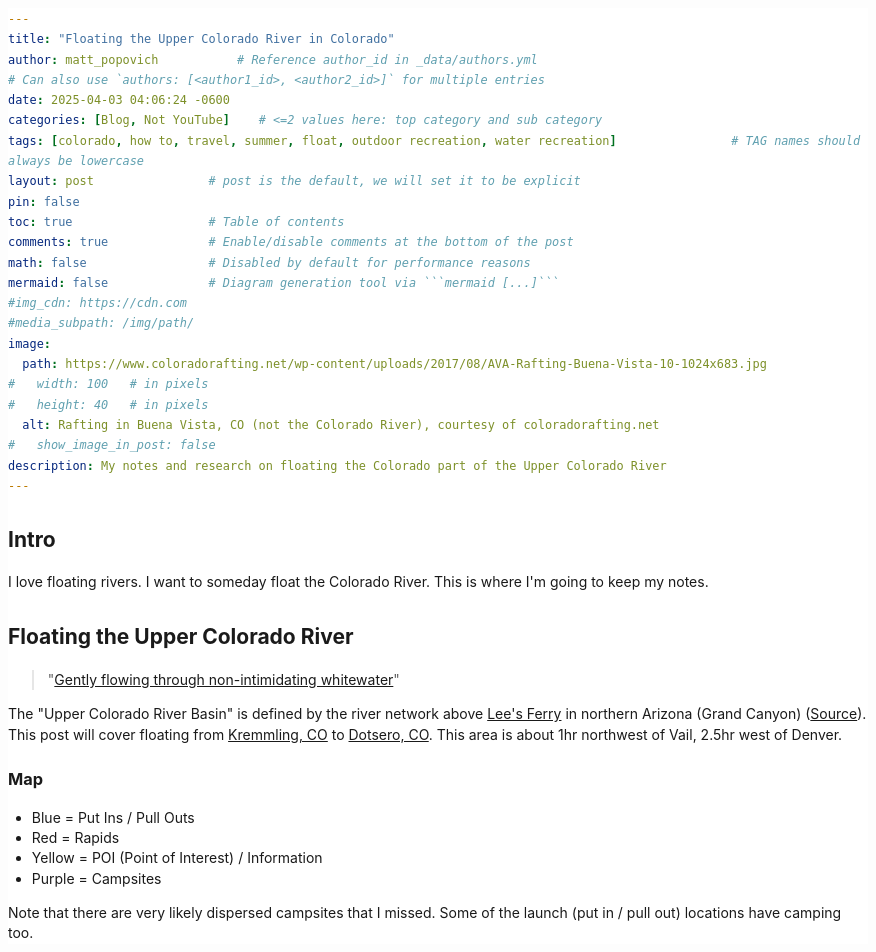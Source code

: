```yaml
---
title: "Floating the Upper Colorado River in Colorado"
author: matt_popovich           # Reference author_id in _data/authors.yml
# Can also use `authors: [<author1_id>, <author2_id>]` for multiple entries
date: 2025-04-03 04:06:24 -0600
categories: [Blog, Not YouTube]    # <=2 values here: top category and sub category
tags: [colorado, how to, travel, summer, float, outdoor recreation, water recreation]                # TAG names should always be lowercase
layout: post                # post is the default, we will set it to be explicit
pin: false
toc: true                   # Table of contents
comments: true              # Enable/disable comments at the bottom of the post
math: false                 # Disabled by default for performance reasons
mermaid: false              # Diagram generation tool via ```mermaid [...]```
#img_cdn: https://cdn.com
#media_subpath: /img/path/
image:
  path: https://www.coloradorafting.net/wp-content/uploads/2017/08/AVA-Rafting-Buena-Vista-10-1024x683.jpg
#   width: 100   # in pixels
#   height: 40   # in pixels
  alt: Rafting in Buena Vista, CO (not the Colorado River), courtesy of coloradorafting.net
#   show_image_in_post: false
description: My notes and research on floating the Colorado part of the Upper Colorado River
---
```


## Intro
I love floating rivers. I want to someday float the Colorado River. This is where I'm going to keep my notes.

## Floating the Upper Colorado River
> "[Gently flowing through non-intimidating whitewater](https://www.coloradodirectory.com/rafting/colorado.html)"

The "Upper Colorado River Basin" is defined by the river network above [Lee's Ferry](https://maps.app.goo.gl/UFUSjERq4BFQDa9Q9) in northern Arizona (Grand Canyon) ([Source](https://www.americanrivers.org/river/upper-basin-of-the-colorado-river/)). This post will cover floating from [Kremmling, CO](https://maps.app.goo.gl/3pkzXU7WKAzZiZPK6) to [Dotsero, CO](https://maps.app.goo.gl/ApJ972qULBDT9XY99). This area is about 1hr northwest of Vail, 2.5hr west of Denver.

### Map

* Blue = Put Ins / Pull Outs
* Red = Rapids
* Yellow = POI (Point of Interest) / Information
* Purple = Campsites

Note that there are very likely dispersed campsites that I missed. Some of the launch (put in / pull out) locations have camping too.
